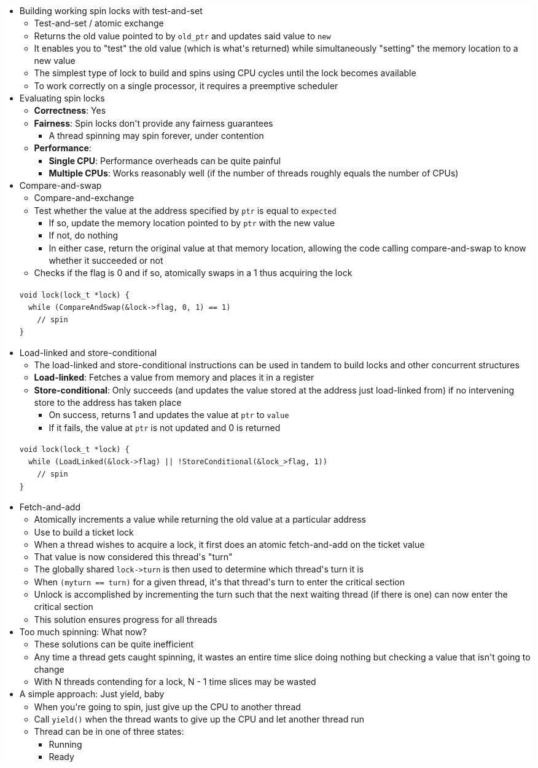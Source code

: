 - Building working spin locks with test-and-set
  - Test-and-set / atomic exchange
  - Returns the old value pointed to by `old_ptr` and updates said value to `new`
  - It enables you to "test" the old value (which is what's returned) while simultaneously "setting" the memory location to a new value
  - The simplest type of lock to build and spins using CPU cycles until the lock becomes available
  - To work correctly on a single processor, it requires a preemptive scheduler
- Evaluating spin locks
  - **Correctness**: Yes
  - **Fairness**: Spin locks don't provide any fairness guarantees
    - A thread spinning may spin forever, under contention
  - **Performance**:
    - **Single CPU**: Performance overheads can be quite painful
    - **Multiple CPUs**: Works reasonably well (if the number of threads roughly equals the number of CPUs)
- Compare-and-swap
  - Compare-and-exchange
  - Test whether the value at the address specified by `ptr` is equal to `expected`
    - If so, update the memory location pointed to by `ptr` with the new value
    - If not, do nothing
    - In either case, return the original value at that memory location, allowing the code calling compare-and-swap to know whether it succeeded or not
  - Checks if the flag is 0 and if so, atomically swaps in a 1 thus acquiring the lock
  ```
  void lock(lock_t *lock) {
    while (CompareAndSwap(&lock->flag, 0, 1) == 1)
      // spin
  }
  ```
- Load-linked and store-conditional
  - The load-linked and store-conditional instructions can be used in tandem to build locks and other concurrent structures
  - **Load-linked**: Fetches a value from memory and places it in a register
  - **Store-conditional**: Only succeeds (and updates the value stored at the address just load-linked from) if no intervening store to the address has taken place
    - On success, returns 1 and updates the value at `ptr` to `value`
    - If it fails, the value at `ptr` is not updated and 0 is returned
  ```
  void lock(lock_t *lock) {
    while (LoadLinked(&lock->flag) || !StoreConditional(&lock_>flag, 1))
      // spin
  }
  ```
- Fetch-and-add
  - Atomically increments a value while returning the old value at a particular address
  - Use to build a ticket lock
  - When a thread wishes to acquire a lock, it first does an atomic fetch-and-add on the ticket value
  - That value is now considered this thread's "turn"
  - The globally shared `lock->turn` is then used to determine which thread's turn it is
  - When `(myturn == turn)` for a given thread, it's that thread's turn to enter the critical section
  - Unlock is accomplished by incrementing the turn such that the next waiting thread (if there is one) can now enter the critical section
  - This solution ensures progress for all threads
- Too much spinning: What now?
  - These solutions can be quite inefficient
  - Any time a thread gets caught spinning, it wastes an entire time slice doing nothing but checking a value that isn't going to change
  - With N threads contending for a lock, N - 1 time slices may be wasted
- A simple approach: Just yield, baby
  - When you're going to spin, just give up the CPU to another thread
  - Call `yield()` when the thread wants to give up the CPU and let another thread run
  - Thread can be in one of three states:
    - Running
    - Ready